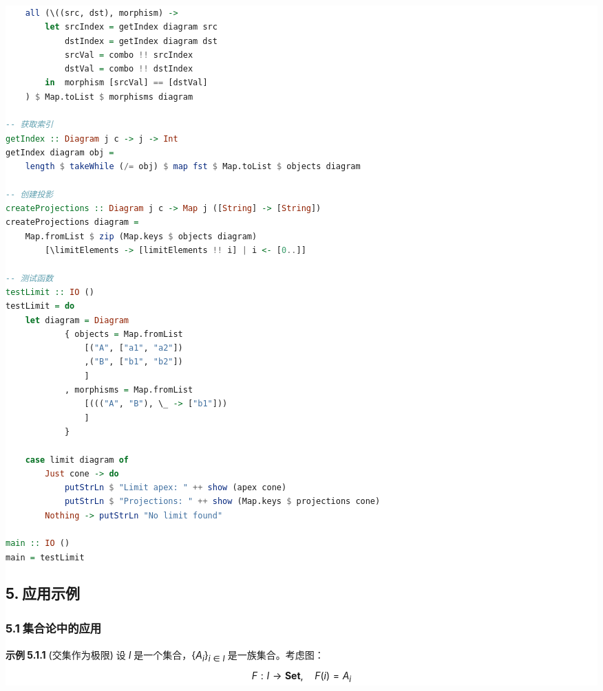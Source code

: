 ```haskell
    all (\((src, dst), morphism) -> 
        let srcIndex = getIndex diagram src
            dstIndex = getIndex diagram dst
            srcVal = combo !! srcIndex
            dstVal = combo !! dstIndex
        in  morphism [srcVal] == [dstVal]
    ) $ Map.toList $ morphisms diagram

-- 获取索引
getIndex :: Diagram j c -> j -> Int
getIndex diagram obj = 
    length $ takeWhile (/= obj) $ map fst $ Map.toList $ objects diagram

-- 创建投影
createProjections :: Diagram j c -> Map j ([String] -> [String])
createProjections diagram = 
    Map.fromList $ zip (Map.keys $ objects diagram) 
        [\limitElements -> [limitElements !! i] | i <- [0..]]

-- 测试函数
testLimit :: IO ()
testLimit = do
    let diagram = Diagram
            { objects = Map.fromList 
                [("A", ["a1", "a2"])
                ,("B", ["b1", "b2"])
                ]
            , morphisms = Map.fromList 
                [((("A", "B"), \_ -> ["b1"]))
                ]
            }
    
    case limit diagram of
        Just cone -> do
            putStrLn $ "Limit apex: " ++ show (apex cone)
            putStrLn $ "Projections: " ++ show (Map.keys $ projections cone)
        Nothing -> putStrLn "No limit found"

main :: IO ()
main = testLimit
```

## 5. 应用示例

### 5.1 集合论中的应用

**示例 5.1.1** (交集作为极限)
设 $I$ 是一个集合，$\{A_i\}_{i \in I}$ 是一族集合。考虑图：
$$F: I \to \mathbf{Set}, \quad F(i) = A_i$$

